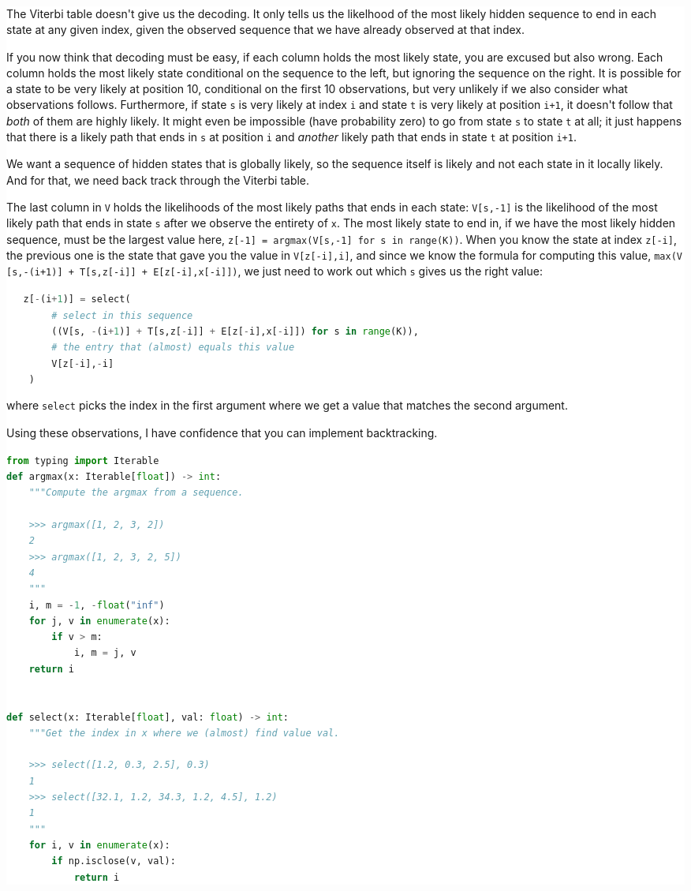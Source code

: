 
The Viterbi table doesn't give us the decoding. It only tells us the likelhood of the most likely hidden sequence to end in each state at any given index, given the observed sequence that we have already observed at that index.

If you now think that decoding must be easy, if each column holds the most likely state, you are excused but also wrong. Each column holds the most likely state conditional on the sequence to the left, but ignoring the sequence on the right. It is possible for a state to be very likely at position 10, conditional on the first 10 observations, but very unlikely if we also consider what observations follows. Furthermore, if state `s` is very likely at index `i` and state `t` is very likely at position `i+1`, it doesn't follow that *both* of them are highly likely. It might even be impossible (have probability zero) to go from state `s` to state `t` at all; it just happens that there is a likely path that ends in `s` at position `i` and *another* likely path that ends in state `t` at position `i+1`.

We want a sequence of hidden states that is globally likely, so the sequence itself is likely and not each state in it locally likely. And for that, we need back track through the Viterbi table.

The last column in `V` holds the likelihoods of the most likely paths that ends in each state: `V[s,-1]` is the likelihood of the most likely path that ends in state `s` after we observe the entirety of `x`. The most likely state to end in, if we have the most likely hidden sequence, must be the largest value here, `z[-1] = argmax(V[s,-1] for s in range(K))`. When you know the state at index `z[-i]`, the previous one is the state that gave you the value in `V[z[-i],i]`, and since we know the formula for computing this value, `max(V[s,-(i+1)] + T[s,z[-i]] + E[z[-i],x[-i]])`, we just need to work out which `s` gives us the right value:

```python
   z[-(i+1)] = select(
        # select in this sequence
        ((V[s, -(i+1)] + T[s,z[-i]] + E[z[-i],x[-i]]) for s in range(K)), 
        # the entry that (almost) equals this value
        V[z[-i],-i]
    )
```
where `select` picks the index in the first argument where we get a value that matches the second argument.

Using these observations, I have confidence that you can implement backtracking.


```python
from typing import Iterable
def argmax(x: Iterable[float]) -> int:
    """Compute the argmax from a sequence.
    
    >>> argmax([1, 2, 3, 2])
    2
    >>> argmax([1, 2, 3, 2, 5])
    4
    """
    i, m = -1, -float("inf")
    for j, v in enumerate(x):
        if v > m:
            i, m = j, v
    return i


def select(x: Iterable[float], val: float) -> int:
    """Get the index in x where we (almost) find value val.
    
    >>> select([1.2, 0.3, 2.5], 0.3)
    1
    >>> select([32.1, 1.2, 34.3, 1.2, 4.5], 1.2)
    1
    """
    for i, v in enumerate(x):
        if np.isclose(v, val):
            return i
```